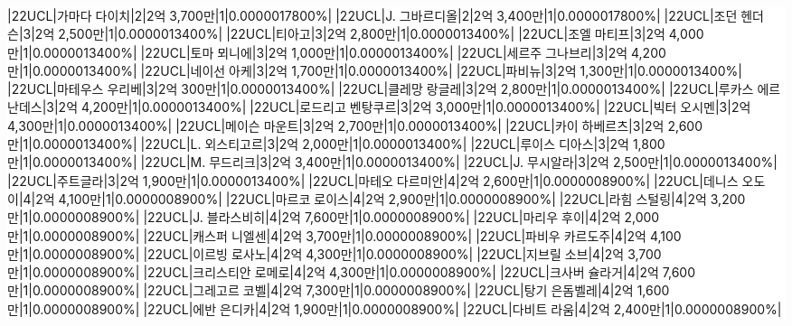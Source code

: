 |22UCL|가마다 다이치|2|2억 3,700만|1|0.0000017800%|
|22UCL|J. 그바르디올|2|2억 3,400만|1|0.0000017800%|
|22UCL|조던 헨더슨|3|2억 2,500만|1|0.0000013400%|
|22UCL|티아고|3|2억 2,800만|1|0.0000013400%|
|22UCL|조엘 마티프|3|2억 4,000만|1|0.0000013400%|
|22UCL|토마 뫼니에|3|2억 1,000만|1|0.0000013400%|
|22UCL|세르주 그나브리|3|2억 4,200만|1|0.0000013400%|
|22UCL|네이선 아케|3|2억 1,700만|1|0.0000013400%|
|22UCL|파비뉴|3|2억 1,300만|1|0.0000013400%|
|22UCL|마테우스 우리베|3|2억 300만|1|0.0000013400%|
|22UCL|클레망 랑글레|3|2억 2,800만|1|0.0000013400%|
|22UCL|루카스 에르난데스|3|2억 4,200만|1|0.0000013400%|
|22UCL|로드리고 벤탕쿠르|3|2억 3,000만|1|0.0000013400%|
|22UCL|빅터 오시멘|3|2억 4,300만|1|0.0000013400%|
|22UCL|메이슨 마운트|3|2억 2,700만|1|0.0000013400%|
|22UCL|카이 하베르츠|3|2억 2,600만|1|0.0000013400%|
|22UCL|L. 외스티고르|3|2억 2,000만|1|0.0000013400%|
|22UCL|루이스 디아스|3|2억 1,800만|1|0.0000013400%|
|22UCL|M. 무드리크|3|2억 3,400만|1|0.0000013400%|
|22UCL|J. 무시알라|3|2억 2,500만|1|0.0000013400%|
|22UCL|주트글라|3|2억 1,900만|1|0.0000013400%|
|22UCL|마테오 다르미안|4|2억 2,600만|1|0.0000008900%|
|22UCL|데니스 오도이|4|2억 4,100만|1|0.0000008900%|
|22UCL|마르코 로이스|4|2억 2,900만|1|0.0000008900%|
|22UCL|라힘 스털링|4|2억 3,200만|1|0.0000008900%|
|22UCL|J. 블라스비히|4|2억 7,600만|1|0.0000008900%|
|22UCL|마리우 후이|4|2억 2,000만|1|0.0000008900%|
|22UCL|캐스퍼 니엘센|4|2억 3,700만|1|0.0000008900%|
|22UCL|파비우 카르도주|4|2억 4,100만|1|0.0000008900%|
|22UCL|이르빙 로사노|4|2억 4,300만|1|0.0000008900%|
|22UCL|지브릴 소브|4|2억 3,700만|1|0.0000008900%|
|22UCL|크리스티안 로메로|4|2억 4,300만|1|0.0000008900%|
|22UCL|크사버 슐라거|4|2억 7,600만|1|0.0000008900%|
|22UCL|그레고르 코벨|4|2억 7,300만|1|0.0000008900%|
|22UCL|탕기 은돔벨레|4|2억 1,600만|1|0.0000008900%|
|22UCL|에반 은디카|4|2억 1,900만|1|0.0000008900%|
|22UCL|다비트 라움|4|2억 2,400만|1|0.0000008900%|